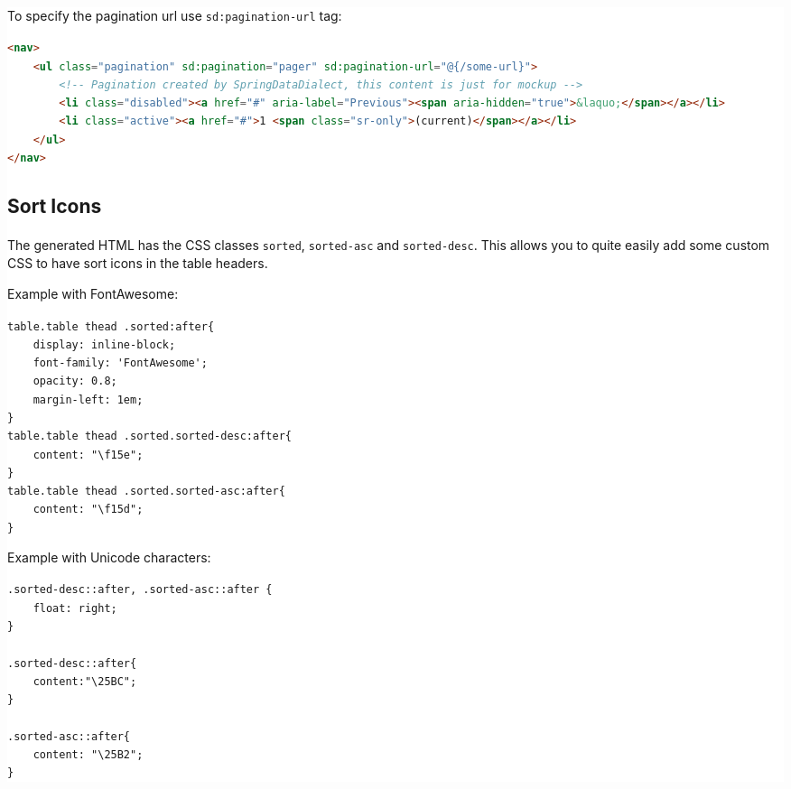 To specify the pagination url use `sd:pagination-url` tag:
```html
<nav>
    <ul class="pagination" sd:pagination="pager" sd:pagination-url="@{/some-url}">
        <!-- Pagination created by SpringDataDialect, this content is just for mockup -->
        <li class="disabled"><a href="#" aria-label="Previous"><span aria-hidden="true">&laquo;</span></a></li>
        <li class="active"><a href="#">1 <span class="sr-only">(current)</span></a></li>
    </ul>
</nav>
```

Sort Icons
----------
The generated HTML has the CSS classes `sorted`, `sorted-asc` and `sorted-desc`. This allows you to quite easily add some custom CSS to have sort icons in the table headers.

Example with FontAwesome:
```
table.table thead .sorted:after{
	display: inline-block;
	font-family: 'FontAwesome';
	opacity: 0.8;
	margin-left: 1em;
}
table.table thead .sorted.sorted-desc:after{
	content: "\f15e";
}
table.table thead .sorted.sorted-asc:after{
	content: "\f15d";
}
```

Example with Unicode characters:

```
.sorted-desc::after, .sorted-asc::after {
    float: right;
}

.sorted-desc::after{
    content:"\25BC";
}

.sorted-asc::after{
    content: "\25B2";
}
```

